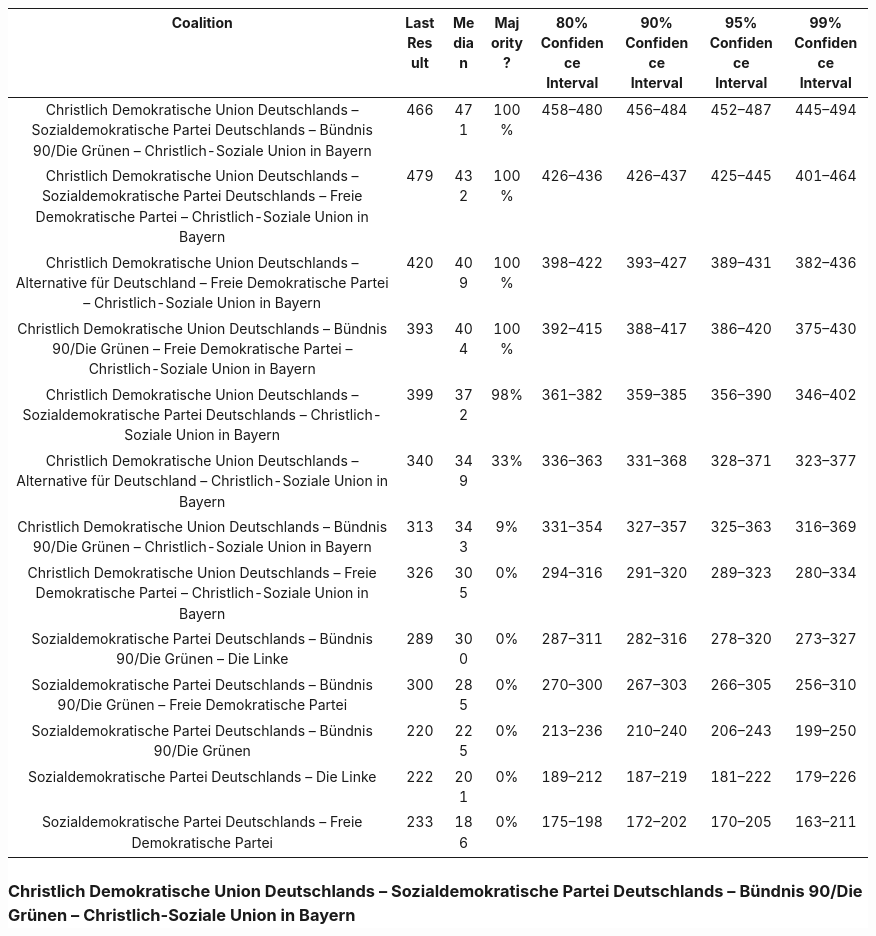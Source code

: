 | Coalition | Last Result | Median | Majority? | 80% Confidence Interval | 90% Confidence Interval | 95% Confidence Interval | 99% Confidence Interval |
|:---------:|:-----------:|:------:|:---------:|:-----------------------:|:-----------------------:|:-----------------------:|:-----------------------:|
| Christlich Demokratische Union Deutschlands – Sozialdemokratische Partei Deutschlands – Bündnis 90/Die Grünen – Christlich-Soziale Union in Bayern | 466 | 471 | 100% | 458–480 | 456–484 | 452–487 | 445–494 |
| Christlich Demokratische Union Deutschlands – Sozialdemokratische Partei Deutschlands – Freie Demokratische Partei – Christlich-Soziale Union in Bayern | 479 | 432 | 100% | 426–436 | 426–437 | 425–445 | 401–464 |
| Christlich Demokratische Union Deutschlands – Alternative für Deutschland – Freie Demokratische Partei – Christlich-Soziale Union in Bayern | 420 | 409 | 100% | 398–422 | 393–427 | 389–431 | 382–436 |
| Christlich Demokratische Union Deutschlands – Bündnis 90/Die Grünen – Freie Demokratische Partei – Christlich-Soziale Union in Bayern | 393 | 404 | 100% | 392–415 | 388–417 | 386–420 | 375–430 |
| Christlich Demokratische Union Deutschlands – Sozialdemokratische Partei Deutschlands – Christlich-Soziale Union in Bayern | 399 | 372 | 98% | 361–382 | 359–385 | 356–390 | 346–402 |
| Christlich Demokratische Union Deutschlands – Alternative für Deutschland – Christlich-Soziale Union in Bayern | 340 | 349 | 33% | 336–363 | 331–368 | 328–371 | 323–377 |
| Christlich Demokratische Union Deutschlands – Bündnis 90/Die Grünen – Christlich-Soziale Union in Bayern | 313 | 343 | 9% | 331–354 | 327–357 | 325–363 | 316–369 |
| Christlich Demokratische Union Deutschlands – Freie Demokratische Partei – Christlich-Soziale Union in Bayern | 326 | 305 | 0% | 294–316 | 291–320 | 289–323 | 280–334 |
| Sozialdemokratische Partei Deutschlands – Bündnis 90/Die Grünen – Die Linke | 289 | 300 | 0% | 287–311 | 282–316 | 278–320 | 273–327 |
| Sozialdemokratische Partei Deutschlands – Bündnis 90/Die Grünen – Freie Demokratische Partei | 300 | 285 | 0% | 270–300 | 267–303 | 266–305 | 256–310 |
| Sozialdemokratische Partei Deutschlands – Bündnis 90/Die Grünen | 220 | 225 | 0% | 213–236 | 210–240 | 206–243 | 199–250 |
| Sozialdemokratische Partei Deutschlands – Die Linke | 222 | 201 | 0% | 189–212 | 187–219 | 181–222 | 179–226 |
| Sozialdemokratische Partei Deutschlands – Freie Demokratische Partei | 233 | 186 | 0% | 175–198 | 172–202 | 170–205 | 163–211 |

### Christlich Demokratische Union Deutschlands – Sozialdemokratische Partei Deutschlands – Bündnis 90/Die Grünen – Christlich-Soziale Union in Bayern

